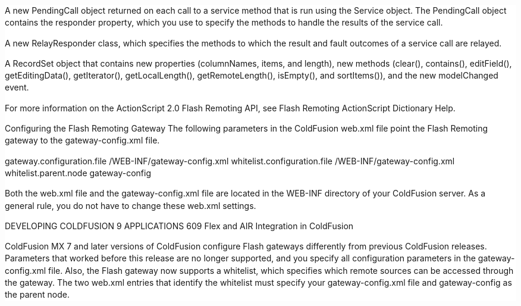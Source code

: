  A new PendingCall object returned on each call to a service method that is run using the Service object. The PendingCall object contains the
 responder property, which you use to specify the methods to handle the results of the service call.

 A new RelayResponder class, which specifies the methods to which the result and fault outcomes of a service call are relayed.

 A RecordSet object that contains new properties (columnNames, items, and length), new methods (clear(), contains(),
 editField(), getEditingData(), getIterator(), getLocalLength(), getRemoteLength(), isEmpty(), and sortItems()),
 and the new modelChanged event.


For more information on the ActionScript 2.0 Flash Remoting API, see Flash Remoting ActionScript Dictionary Help.


Configuring the Flash Remoting Gateway
The following parameters in the ColdFusion web.xml file point the Flash Remoting gateway to the gateway-config.xml
file.

<init-param>
      <param-name>gateway.configuration.file</param-name>
      <param-value>/WEB-INF/gateway-config.xml</param-value>
             </init-param>
<init-param>
      <param-name>whitelist.configuration.file</param-name>
      <param-value>/WEB-INF/gateway-config.xml</param-value>
</init-param>
<init-param>
      <param-name>whitelist.parent.node</param-name>
      <param-value>gateway-config</param-value>
</init-param>

Both the web.xml file and the gateway-config.xml file are located in the WEB-INF directory of your ColdFusion server.
As a general rule, you do not have to change these web.xml settings.




                                                         

DEVELOPING COLDFUSION 9 APPLICATIONS                                                                                 609
Flex and AIR Integration in ColdFusion




ColdFusion MX 7 and later versions of ColdFusion configure Flash gateways differently from previous ColdFusion
releases. Parameters that worked before this release are no longer supported, and you specify all configuration
parameters in the gateway-config.xml file. Also, the Flash gateway now supports a whitelist, which specifies which
remote sources can be accessed through the gateway. The two web.xml entries that identify the whitelist must specify
your gateway-config.xml file and gateway-config as the parent node.
